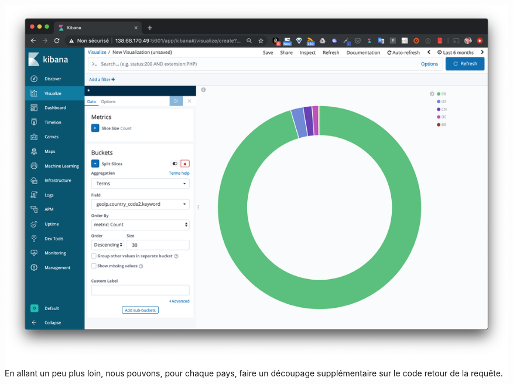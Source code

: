 ![ELK](./images/elk5.png)

En allant un peu plus loin, nous pouvons, pour chaque pays, faire un découpage supplémentaire sur le code retour de la requête.
